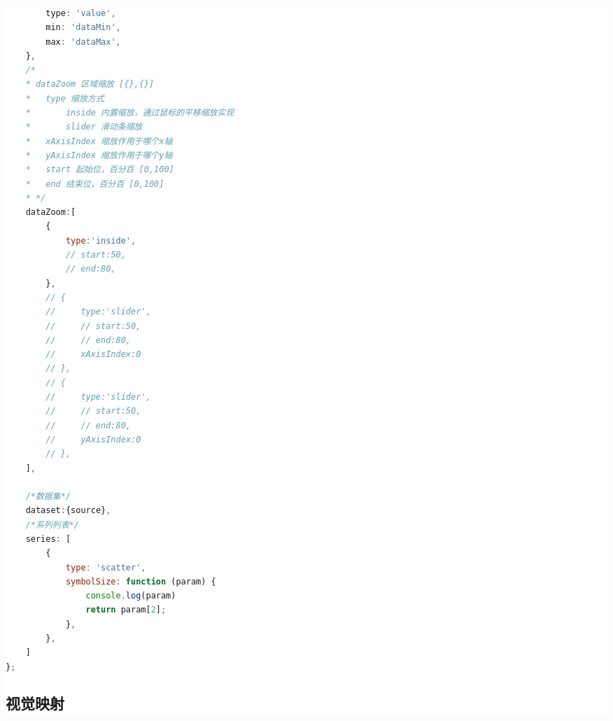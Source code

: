 ```js
        type: 'value',
        min: 'dataMin',
        max: 'dataMax',
    },
    /*
    * dataZoom 区域缩放 [{},{}]
    *   type 缩放方式
    *       inside 内置缩放，通过鼠标的平移缩放实现
    *       slider 滑动条缩放
    *   xAxisIndex 缩放作用于哪个x轴
    *   yAxisIndex 缩放作用于哪个y轴
    *   start 起始位，百分百 [0,100]
    *   end 结束位，百分百 [0,100]
    * */
    dataZoom:[
        {
            type:'inside',
            // start:50,
            // end:80,
        },
        // {
        //     type:'slider',
        //     // start:50,
        //     // end:80,
        //     xAxisIndex:0
        // },
        // {
        //     type:'slider',
        //     // start:50,
        //     // end:80,
        //     yAxisIndex:0
        // },
    ],

    /*数据集*/
    dataset:{source},
    /*系列列表*/
    series: [
        {
            type: 'scatter',
            symbolSize: function (param) {
                console.log(param)
                return param[2];
            },
        },
    ]
};
```



## 视觉映射
